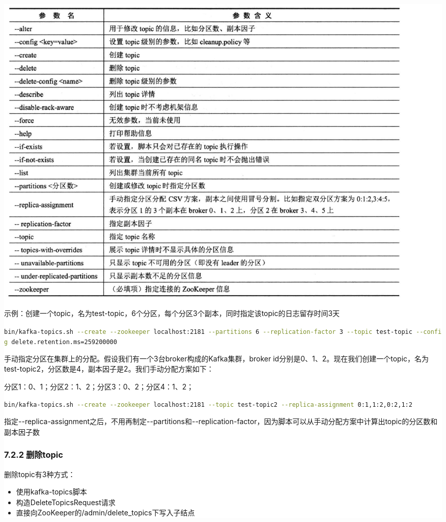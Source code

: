 ![image-20200111164237850](picture\image-20200111164237850.png)

示例：创建一个topic，名为test-topic，6个分区，每个分区3个副本，同时指定该topic的日志留存时间3天

```sh
bin/kafka-topics.sh --create --zookeeper localhost:2181 --partitions 6 --replication-factor 3 --topic test-topic --config delete.retention.ms=259200000
```

手动指定分区在集群上的分配。假设我们有一个3台broker构成的Kafka集群，broker id分别是0、1、2。现在我们创建一个topic，名为test-topic2，分区数是4，副本因子是2。我们手动分配方案如下：

分区1：0、1；分区2：1、2；分区3：0、2；分区4：1、2；

```sh
bin/kafka-topics.sh --create --zookeeper localhost:2181 --topic test-topic2 --replica-assignment 0:1,1:2,0:2,1:2
```

指定--replica-assignment之后，不用再制定--partitions和--replication-factor，因为脚本可以从手动分配方案中计算出topic的分区数和副本因子数

### 7.2.2 删除topic

删除topic有3种方式：

- 使用kafka-topics脚本
- 构造DeleteTopicsRequest请求
- 直接向ZooKeeper的/admin/delete_topics下写入子结点
